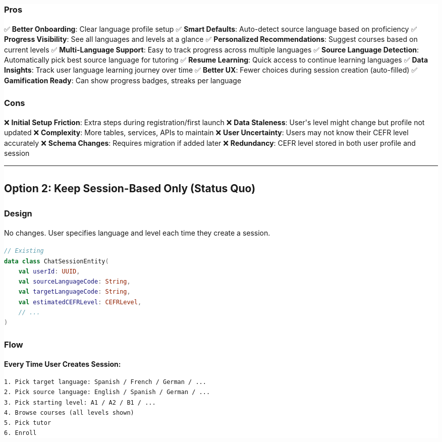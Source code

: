 ### Pros

✅ **Better Onboarding**: Clear language profile setup
✅ **Smart Defaults**: Auto-detect source language based on proficiency
✅ **Progress Visibility**: See all languages and levels at a glance
✅ **Personalized Recommendations**: Suggest courses based on current levels
✅ **Multi-Language Support**: Easy to track progress across multiple languages
✅ **Source Language Detection**: Automatically pick best source language for tutoring
✅ **Resume Learning**: Quick access to continue learning languages
✅ **Data Insights**: Track user language learning journey over time
✅ **Better UX**: Fewer choices during session creation (auto-filled)
✅ **Gamification Ready**: Can show progress badges, streaks per language

### Cons

❌ **Initial Setup Friction**: Extra steps during registration/first launch
❌ **Data Staleness**: User's level might change but profile not updated
❌ **Complexity**: More tables, services, APIs to maintain
❌ **User Uncertainty**: Users may not know their CEFR level accurately
❌ **Schema Changes**: Requires migration if added later
❌ **Redundancy**: CEFR level stored in both user profile and session

---

## Option 2: Keep Session-Based Only (Status Quo)

### Design

No changes. User specifies language and level each time they create a session.

```kotlin
// Existing
data class ChatSessionEntity(
    val userId: UUID,
    val sourceLanguageCode: String,
    val targetLanguageCode: String,
    val estimatedCEFRLevel: CEFRLevel,
    // ...
)
```

### Flow

**Every Time User Creates Session:**
```
1. Pick target language: Spanish / French / German / ...
2. Pick source language: English / Spanish / German / ...
3. Pick starting level: A1 / A2 / B1 / ...
4. Browse courses (all levels shown)
5. Pick tutor
6. Enroll
```
